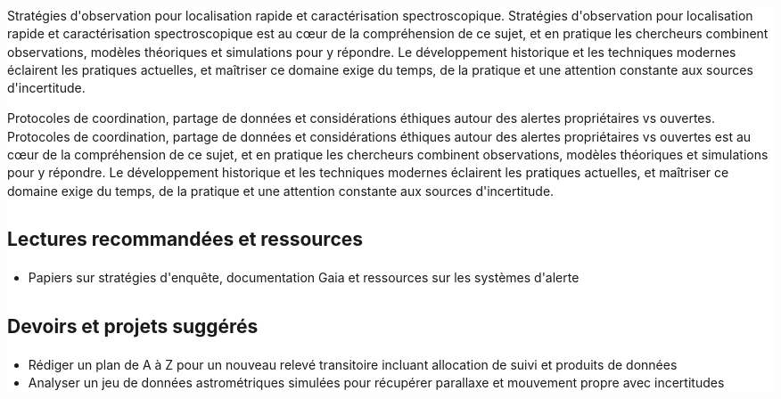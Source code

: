 Stratégies d'observation pour localisation rapide et caractérisation spectroscopique. Stratégies d'observation pour localisation rapide et caractérisation spectroscopique est au cœur de la compréhension de ce sujet, et en pratique les chercheurs combinent observations, modèles théoriques et simulations pour y répondre. Le développement historique et les techniques modernes éclairent les pratiques actuelles, et maîtriser ce domaine exige du temps, de la pratique et une attention constante aux sources d'incertitude.

Protocoles de coordination, partage de données et considérations éthiques autour des alertes propriétaires vs ouvertes. Protocoles de coordination, partage de données et considérations éthiques autour des alertes propriétaires vs ouvertes est au cœur de la compréhension de ce sujet, et en pratique les chercheurs combinent observations, modèles théoriques et simulations pour y répondre. Le développement historique et les techniques modernes éclairent les pratiques actuelles, et maîtriser ce domaine exige du temps, de la pratique et une attention constante aux sources d'incertitude.


## Lectures recommandées et ressources

- Papiers sur stratégies d'enquête, documentation Gaia et ressources sur les systèmes d'alerte


## Devoirs et projets suggérés

- Rédiger un plan de A à Z pour un nouveau relevé transitoire incluant allocation de suivi et produits de données
- Analyser un jeu de données astrométriques simulées pour récupérer parallaxe et mouvement propre avec incertitudes
